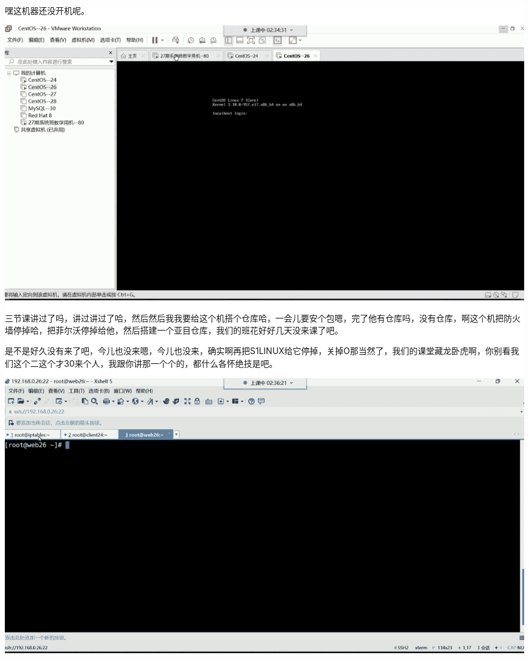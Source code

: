 嘿这机器还没开机呢。

![](img/21262be3635b08422aa2ea75692e30be_171.png)

三节课讲过了吗，讲过讲过了哈，然后然后我我要给这个机搭个仓库哈，一会儿要安个包嗯，完了他有仓库吗，没有仓库，啊这个机把防火墙停掉哈，把菲尔沃停掉给他，然后搭建一个亚目仓库，我们的班花好好几天没来课了吧。

是不是好久没有来了吧，今儿也没来嗯，今儿也没来，确实啊再把S1LINUX给它停掉，关掉O那当然了，我们的课堂藏龙卧虎啊，你别看我们这个二这个才30来个人，我跟你讲那一个个的，都什么各怀绝技是吧。



![](img/21262be3635b08422aa2ea75692e30be_173.png)

